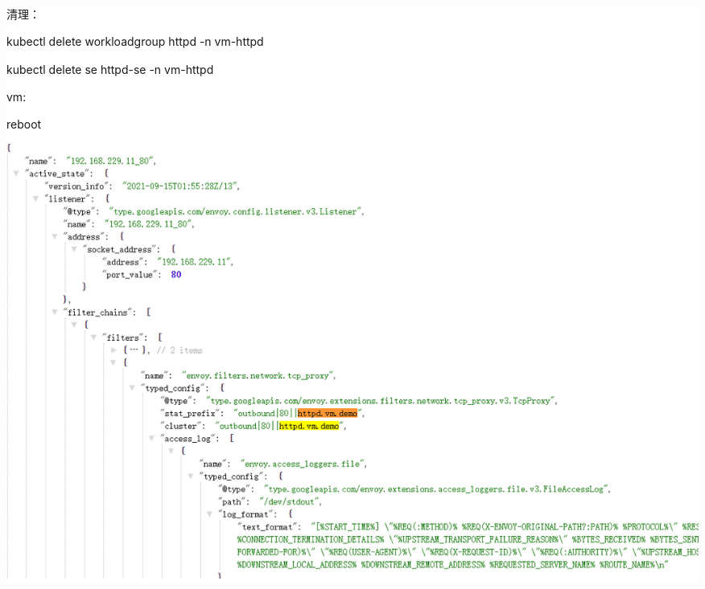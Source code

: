 

清理：

kubectl delete workloadgroup httpd -n vm-httpd

kubectl delete se   httpd-se -n vm-httpd



vm:

reboot



![1631675874(1)](images\1631675874(1).jpg)


